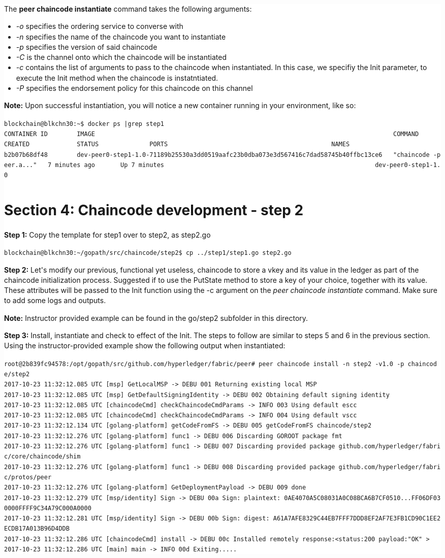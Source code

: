 The **peer chaincode instantiate** command takes the following arguments:
 
* *-o* specifies the ordering service to converse with
* *-n* specifies the name of the chaincode you want to instantiate
* *-p* specifies the version of said chaincode
* *-C* is the channel onto which the chaincode will be instantiated
* *-c* contains the list of arguments to pass to the chaincode when instantiated. In this case, we specifiy the Init parameter, to execute the Init method when the chaincode is instatntiated.
* *-P* specifies the endorsement policy for this chaincode on this channel

**Note:** Upon successful instantiation, you will notice a new container running in your environment, like so:

    blockchain@blkchn30:~$ docker ps |grep step1
    CONTAINER ID        IMAGE                                                                                  COMMAND                  CREATED             STATUS              PORTS                                             NAMES
    b2b07b68df48        dev-peer0-step1-1.0-71189b25530a3dd0519aafc23b0dba073e3d567416c7dad58745b40ffbc13ce6   "chaincode -peer.a..."   7 minutes ago       Up 7 minutes                                                          dev-peer0-step1-1.0

Section 4: Chaincode development - step 2
=========================================

**Step 1:** Copy the template for step1 over to step2, as step2.go

    blockchain@blkchn30:~/gopath/src/chaincode/step2$ cp ../step1/step1.go step2.go

**Step 2:** Let's modify our previous, functional yet useless, chaincode to store a vkey and its value in the ledger as part of the chaincode initialization process.
Suggested if to use the PutState method to store a key of your choice, together with its value. These attributes will be passed to the Init function using the -c argument on the *peer chaincode instantiate* command. Make sure to add some logs and outputs.

**Note:** Instructor provided example can be found in the go/step2 subfolder in this directory.

**Step 3:** Install, instantiate and check to effect of the Init. The steps to follow are similar to steps 5 and 6 in the previous section. Using the instructor-provided example show the following output when instantiated:

    root@2b839fc94578:/opt/gopath/src/github.com/hyperledger/fabric/peer# peer chaincode install -n step2 -v1.0 -p chaincode/step2
    2017-10-23 11:32:12.085 UTC [msp] GetLocalMSP -> DEBU 001 Returning existing local MSP
    2017-10-23 11:32:12.085 UTC [msp] GetDefaultSigningIdentity -> DEBU 002 Obtaining default signing identity
    2017-10-23 11:32:12.085 UTC [chaincodeCmd] checkChaincodeCmdParams -> INFO 003 Using default escc
    2017-10-23 11:32:12.085 UTC [chaincodeCmd] checkChaincodeCmdParams -> INFO 004 Using default vscc
    2017-10-23 11:32:12.134 UTC [golang-platform] getCodeFromFS -> DEBU 005 getCodeFromFS chaincode/step2
    2017-10-23 11:32:12.276 UTC [golang-platform] func1 -> DEBU 006 Discarding GOROOT package fmt
    2017-10-23 11:32:12.276 UTC [golang-platform] func1 -> DEBU 007 Discarding provided package github.com/hyperledger/fabric/core/chaincode/shim
    2017-10-23 11:32:12.276 UTC [golang-platform] func1 -> DEBU 008 Discarding provided package github.com/hyperledger/fabric/protos/peer
    2017-10-23 11:32:12.276 UTC [golang-platform] GetDeploymentPayload -> DEBU 009 done
    2017-10-23 11:32:12.279 UTC [msp/identity] Sign -> DEBU 00a Sign: plaintext: 0AE4070A5C08031A0C08BCA6B7CF0510...FF06DF030000FFFF9C34A79C000A0000 
    2017-10-23 11:32:12.281 UTC [msp/identity] Sign -> DEBU 00b Sign: digest: A61A7AFE8329C44EB7FFF7DDD8EF2AF7E3FB1CD90C1EE2ECDB17A013B96D4DDB 
    2017-10-23 11:32:12.286 UTC [chaincodeCmd] install -> DEBU 00c Installed remotely response:<status:200 payload:"OK" > 
    2017-10-23 11:32:12.286 UTC [main] main -> INFO 00d Exiting.....
